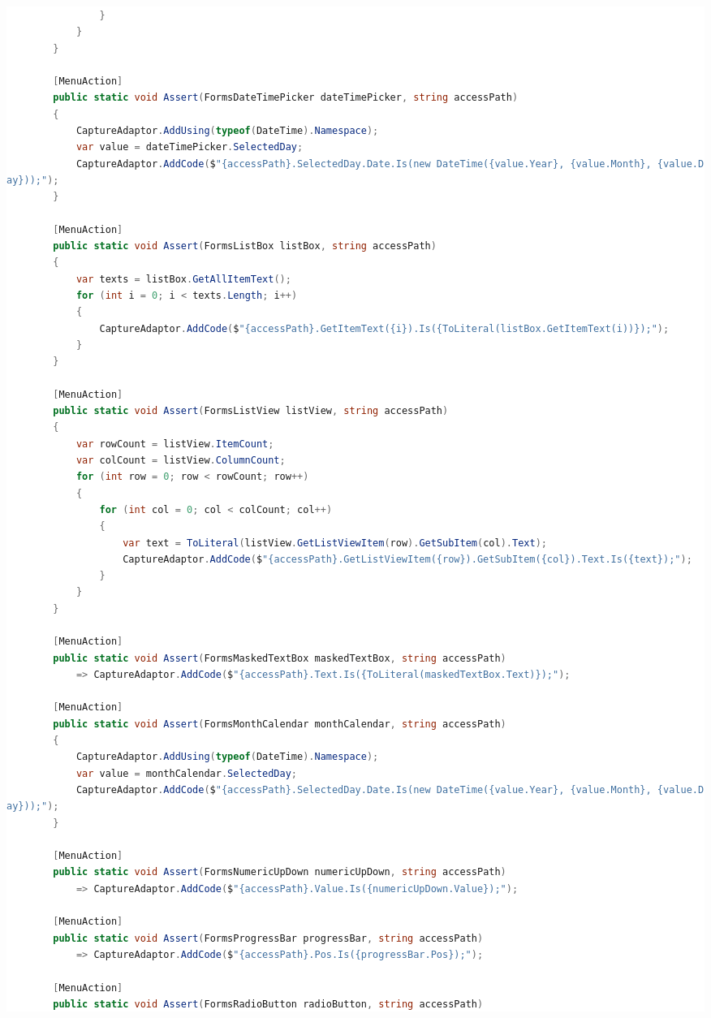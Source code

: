 ```cs
                }
            }
        }

        [MenuAction]
        public static void Assert(FormsDateTimePicker dateTimePicker, string accessPath)
        {
            CaptureAdaptor.AddUsing(typeof(DateTime).Namespace);
            var value = dateTimePicker.SelectedDay;
            CaptureAdaptor.AddCode($"{accessPath}.SelectedDay.Date.Is(new DateTime({value.Year}, {value.Month}, {value.Day}));");
        }

        [MenuAction]
        public static void Assert(FormsListBox listBox, string accessPath)
        {
            var texts = listBox.GetAllItemText();
            for (int i = 0; i < texts.Length; i++)
            {
                CaptureAdaptor.AddCode($"{accessPath}.GetItemText({i}).Is({ToLiteral(listBox.GetItemText(i))});");
            }
        }

        [MenuAction]
        public static void Assert(FormsListView listView, string accessPath)
        {
            var rowCount = listView.ItemCount;
            var colCount = listView.ColumnCount;
            for (int row = 0; row < rowCount; row++)
            {
                for (int col = 0; col < colCount; col++)
                {
                    var text = ToLiteral(listView.GetListViewItem(row).GetSubItem(col).Text);
                    CaptureAdaptor.AddCode($"{accessPath}.GetListViewItem({row}).GetSubItem({col}).Text.Is({text});");
                }
            }
        }

        [MenuAction]
        public static void Assert(FormsMaskedTextBox maskedTextBox, string accessPath)
            => CaptureAdaptor.AddCode($"{accessPath}.Text.Is({ToLiteral(maskedTextBox.Text)});");

        [MenuAction]
        public static void Assert(FormsMonthCalendar monthCalendar, string accessPath)
        {
            CaptureAdaptor.AddUsing(typeof(DateTime).Namespace);
            var value = monthCalendar.SelectedDay;
            CaptureAdaptor.AddCode($"{accessPath}.SelectedDay.Date.Is(new DateTime({value.Year}, {value.Month}, {value.Day}));");
        }

        [MenuAction]
        public static void Assert(FormsNumericUpDown numericUpDown, string accessPath)
            => CaptureAdaptor.AddCode($"{accessPath}.Value.Is({numericUpDown.Value});");

        [MenuAction]
        public static void Assert(FormsProgressBar progressBar, string accessPath)
            => CaptureAdaptor.AddCode($"{accessPath}.Pos.Is({progressBar.Pos});");

        [MenuAction]
        public static void Assert(FormsRadioButton radioButton, string accessPath)
```
